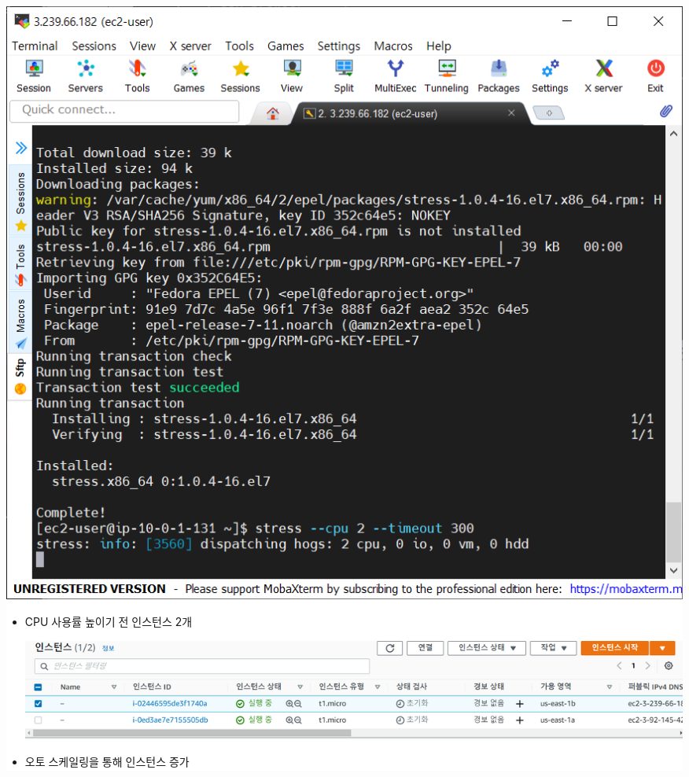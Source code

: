   ![image-20210301223857247](images/image-20210301223857247.png)

- CPU 사용률 높이기 전 인스턴스 2개

  ![image-20210301223928101](images/image-20210301223928101.png)

- 오토 스케일링을 통해 인스턴스 증가
